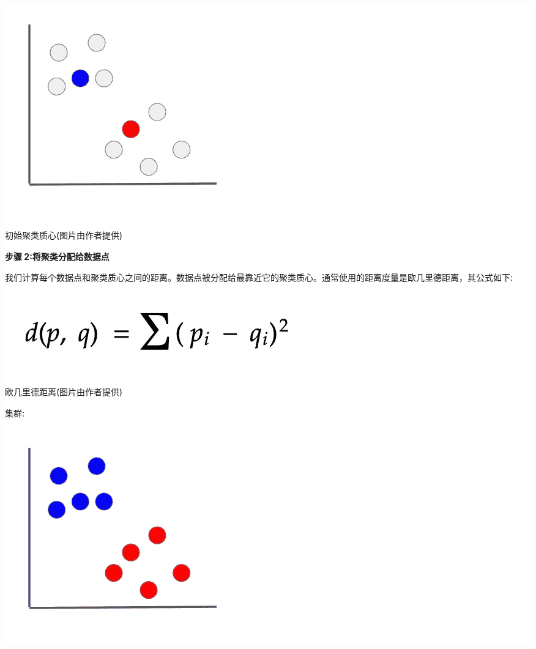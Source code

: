![](img/3cf04410258f64713588db063e08b6d3.png)

初始聚类质心(图片由作者提供)

**步骤 2:将聚类分配给数据点**

我们计算每个数据点和聚类质心之间的距离。数据点被分配给最靠近它的聚类质心。通常使用的距离度量是欧几里德距离，其公式如下:

![](img/ca8577142a0b3a871fa97baa75132cf8.png)

欧几里德距离(图片由作者提供)

集群:

![](img/3b1f721ccb99555ee6c337f6abf71132.png)
